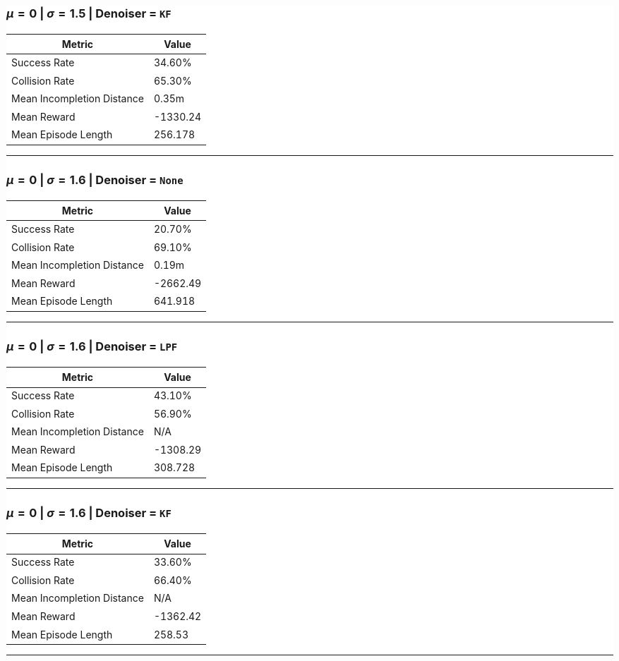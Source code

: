 ### $\mu = 0$ | $\sigma = 1.5$ | Denoiser = `KF`

| Metric                     | Value    |
|----------------------------|----------|
| Success Rate               | 34.60%   |
| Collision Rate             | 65.30%   |
| Mean Incompletion Distance | 0.35m    |
| Mean Reward                | -1330.24 |
| Mean Episode Length        | 256.178  |
---

### $\mu = 0$ | $\sigma = 1.6$ | Denoiser = `None`

| Metric                     | Value    |
|----------------------------|----------|
| Success Rate               | 20.70%   |
| Collision Rate             | 69.10%   |
| Mean Incompletion Distance | 0.19m    |
| Mean Reward                | -2662.49 |
| Mean Episode Length        | 641.918  |
---

### $\mu = 0$ | $\sigma = 1.6$ | Denoiser = `LPF`

| Metric                     | Value    |
|----------------------------|----------|
| Success Rate               | 43.10%   |
| Collision Rate             | 56.90%   |
| Mean Incompletion Distance | N/A      |
| Mean Reward                | -1308.29 |
| Mean Episode Length        | 308.728  |
---

### $\mu = 0$ | $\sigma = 1.6$ | Denoiser = `KF`

| Metric                     | Value    |
|----------------------------|----------|
| Success Rate               | 33.60%   |
| Collision Rate             | 66.40%   |
| Mean Incompletion Distance | N/A      |
| Mean Reward                | -1362.42 |
| Mean Episode Length        | 258.53   |
---
